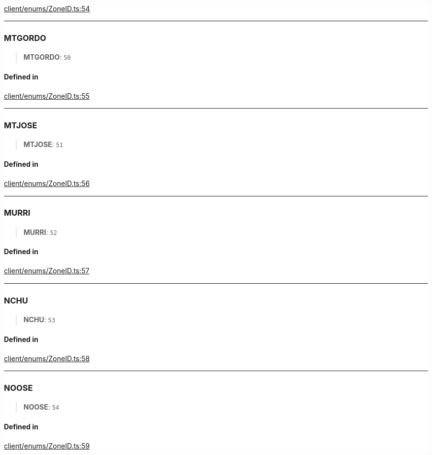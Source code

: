 [client/enums/ZoneID.ts:54](https://github.com/Purpose-Dev/fivem-ts/blob/af9f57481b70813a163451854c2103aaaed13195/src/client/enums/ZoneID.ts#L54)

***

### MTGORDO

> **MTGORDO**: `50`

#### Defined in

[client/enums/ZoneID.ts:55](https://github.com/Purpose-Dev/fivem-ts/blob/af9f57481b70813a163451854c2103aaaed13195/src/client/enums/ZoneID.ts#L55)

***

### MTJOSE

> **MTJOSE**: `51`

#### Defined in

[client/enums/ZoneID.ts:56](https://github.com/Purpose-Dev/fivem-ts/blob/af9f57481b70813a163451854c2103aaaed13195/src/client/enums/ZoneID.ts#L56)

***

### MURRI

> **MURRI**: `52`

#### Defined in

[client/enums/ZoneID.ts:57](https://github.com/Purpose-Dev/fivem-ts/blob/af9f57481b70813a163451854c2103aaaed13195/src/client/enums/ZoneID.ts#L57)

***

### NCHU

> **NCHU**: `53`

#### Defined in

[client/enums/ZoneID.ts:58](https://github.com/Purpose-Dev/fivem-ts/blob/af9f57481b70813a163451854c2103aaaed13195/src/client/enums/ZoneID.ts#L58)

***

### NOOSE

> **NOOSE**: `54`

#### Defined in

[client/enums/ZoneID.ts:59](https://github.com/Purpose-Dev/fivem-ts/blob/af9f57481b70813a163451854c2103aaaed13195/src/client/enums/ZoneID.ts#L59)
